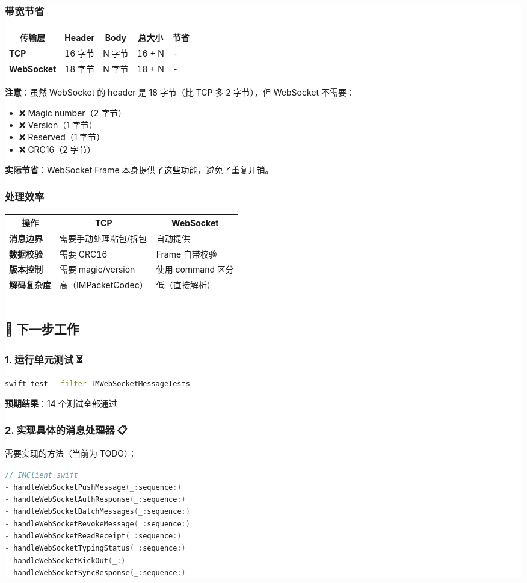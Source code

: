 ### 带宽节省

| 传输层 | Header | Body | 总大小 | 节省 |
|--------|--------|------|--------|------|
| **TCP** | 16 字节 | N 字节 | 16 + N | - |
| **WebSocket** | 18 字节 | N 字节 | 18 + N | - |

**注意**：虽然 WebSocket 的 header 是 18 字节（比 TCP 多 2 字节），但 WebSocket 不需要：
- ❌ Magic number（2 字节）
- ❌ Version（1 字节）
- ❌ Reserved（1 字节）
- ❌ CRC16（2 字节）

**实际节省**：WebSocket Frame 本身提供了这些功能，避免了重复开销。

### 处理效率

| 操作 | TCP | WebSocket |
|------|-----|-----------|
| **消息边界** | 需要手动处理粘包/拆包 | 自动提供 |
| **数据校验** | 需要 CRC16 | Frame 自带校验 |
| **版本控制** | 需要 magic/version | 使用 command 区分 |
| **解码复杂度** | 高（IMPacketCodec） | 低（直接解析） |

---

## 🔄 下一步工作

### 1. 运行单元测试 ⏳
```bash
swift test --filter IMWebSocketMessageTests
```

**预期结果**：14 个测试全部通过

### 2. 实现具体的消息处理器 📋

需要实现的方法（当前为 TODO）：
```swift
// IMClient.swift
- handleWebSocketPushMessage(_:sequence:)
- handleWebSocketAuthResponse(_:sequence:)
- handleWebSocketBatchMessages(_:sequence:)
- handleWebSocketRevokeMessage(_:sequence:)
- handleWebSocketReadReceipt(_:sequence:)
- handleWebSocketTypingStatus(_:sequence:)
- handleWebSocketKickOut(_:)
- handleWebSocketSyncResponse(_:sequence:)
```
